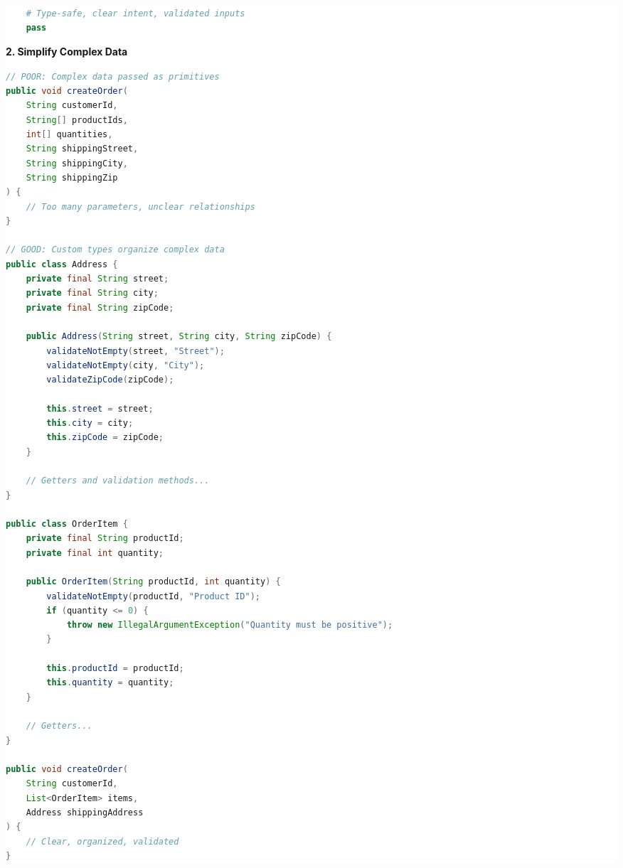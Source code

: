 ```python
    # Type-safe, clear intent, validated inputs
    pass
```

**2. Simplify Complex Data**

```java
// POOR: Complex data passed as primitives
public void createOrder(
    String customerId,
    String[] productIds,
    int[] quantities,
    String shippingStreet,
    String shippingCity,
    String shippingZip
) {
    // Too many parameters, unclear relationships
}

// GOOD: Custom types organize complex data
public class Address {
    private final String street;
    private final String city;
    private final String zipCode;

    public Address(String street, String city, String zipCode) {
        validateNotEmpty(street, "Street");
        validateNotEmpty(city, "City");
        validateZipCode(zipCode);

        this.street = street;
        this.city = city;
        this.zipCode = zipCode;
    }

    // Getters and validation methods...
}

public class OrderItem {
    private final String productId;
    private final int quantity;

    public OrderItem(String productId, int quantity) {
        validateNotEmpty(productId, "Product ID");
        if (quantity <= 0) {
            throw new IllegalArgumentException("Quantity must be positive");
        }

        this.productId = productId;
        this.quantity = quantity;
    }

    // Getters...
}

public void createOrder(
    String customerId,
    List<OrderItem> items,
    Address shippingAddress
) {
    // Clear, organized, validated
}
```
